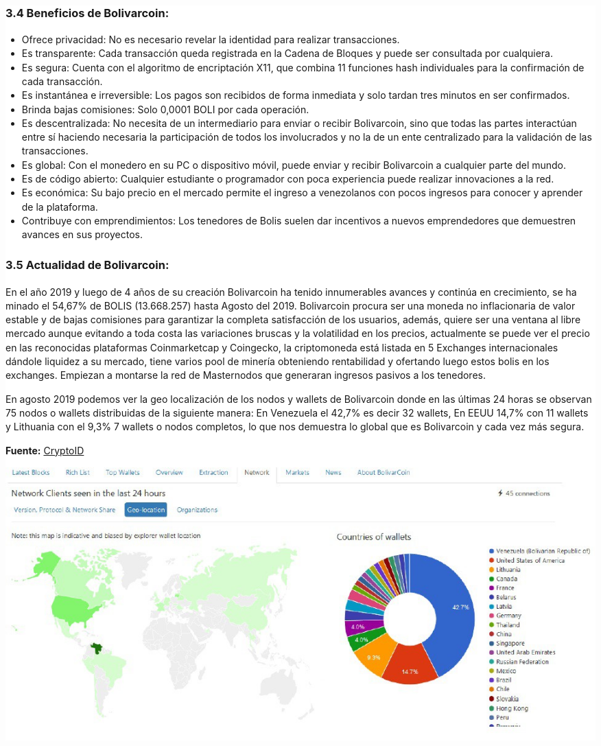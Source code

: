 ### 3.4 Beneficios de Bolivarcoin:

* Ofrece privacidad: No es necesario revelar la identidad para realizar transacciones.
* Es transparente: Cada transacción queda registrada en la Cadena de Bloques y puede ser consultada por cualquiera.
* Es segura: Cuenta con el algoritmo de encriptación X11, que combina 11 funciones hash individuales para la confirmación de cada transacción.
* Es instantánea e irreversible: Los pagos son recibidos de forma inmediata y solo tardan tres minutos en ser confirmados.
* Brinda bajas comisiones: Solo 0,0001 BOLI por cada operación.
* Es descentralizada: No necesita de un intermediario para enviar o recibir Bolivarcoin, sino que todas las partes interactúan entre sí haciendo necesaria la participación de todos los involucrados y no la de un ente centralizado para la validación de las transacciones.
* Es global: Con el monedero en su PC o dispositivo móvil, puede enviar y recibir Bolivarcoin a cualquier parte del mundo.
* Es de código abierto: Cualquier estudiante o programador con poca experiencia puede realizar innovaciones a la red.
* Es económica: Su bajo precio en el mercado permite el ingreso a venezolanos con pocos ingresos para conocer y aprender de la plataforma.
* Contribuye con emprendimientos: Los tenedores de Bolis suelen dar incentivos a nuevos emprendedores que demuestren avances en sus proyectos.

### 3.5 Actualidad de Bolivarcoin:

En el año 2019 y luego de 4 años de su creación Bolivarcoin ha tenido innumerables avances y continúa en crecimiento, se ha minado el 54,67% de BOLIS (13.668.257) hasta Agosto del 2019. Bolivarcoin procura ser una moneda no inflacionaria de valor estable y de bajas comisiones para garantizar la completa satisfacción de los usuarios, además, quiere ser una ventana al libre mercado aunque evitando a toda costa las variaciones bruscas y la volatilidad en los precios, actualmente se puede ver el precio en las reconocidas plataformas Coinmarketcap y Coingecko, la criptomoneda está listada en 5 Exchanges internacionales dándole liquidez a su mercado, tiene varios pool de minería obteniendo rentabilidad y ofertando luego estos bolis en los exchanges. Empiezan a montarse la red de Masternodos que generaran ingresos pasivos a los tenedores.

En agosto 2019 podemos ver la geo localización de los nodos y wallets de Bolivarcoin donde en las últimas 24 horas se observan 75 nodos o wallets distribuidas de la siguiente manera: En  Venezuela el 42,7% es decir 32 wallets, En EEUU 14,7% con 11 wallets y Lithuania con el 9,3% 7 wallets o nodos completos, lo que nos demuestra lo global que es Bolivarcoin y cada vez más segura.

**Fuente:** [CryptoID](https://chainz.cryptoid.info/boli/#!network)

![Datos de Bolivarcoin CryptoID](../img/data-cryptoid.png "Datos de Bolivarcoin CryptoID")
